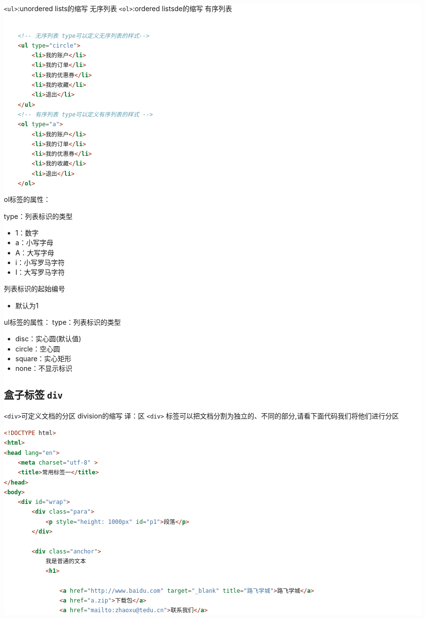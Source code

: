 `<ul>`:unordered lists的缩写 无序列表
`<ol>`:ordered listsde的缩写 有序列表
```html

	<!-- 无序列表 type可以定义无序列表的样式-->
	<ul type="circle">
		<li>我的账户</li>
		<li>我的订单</li>
		<li>我的优惠券</li>
		<li>我的收藏</li>
		<li>退出</li>
	</ul>
	<!-- 有序列表 type可以定义有序列表的样式 -->
	<ol type="a">
		<li>我的账户</li>
		<li>我的订单</li>
		<li>我的优惠券</li>
		<li>我的收藏</li>
		<li>退出</li>
	</ol>

```

ol标签的属性：

type：列表标识的类型 
  - 1：数字
  - a：小写字母
  - A：大写字母
  - i：小写罗马字符
  - I：大写罗马字符

列表标识的起始编号
  - 默认为1

ul标签的属性：
type：列表标识的类型
  - disc：实心圆(默认值)
  - circle：空心圆
  - square：实心矩形
  - none：不显示标识
  
##  盒子标签 `div`
`<div>`可定义文档的分区 division的缩写 译：区
`<div>` 标签可以把文档分割为独立的、不同的部分,请看下面代码我们将他们进行分区
```html
<!DOCTYPE html>
<html>
<head lang="en">
	<meta charset="utf-8" >
	<title>常用标签一</title>
</head>
<body>
	<div id="wrap">
		<div class="para">
			<p style="height: 1000px" id="p1">段落</p>
		</div>
		
		<div class="anchor">
			我是普通的文本
			<h1>
				
				<a href="http://www.baidu.com" target="_blank" title="路飞学城">路飞学城</a>
				<a href="a.zip">下载包</a>
				<a href="mailto:zhaoxu@tedu.cn">联系我们</a>
```